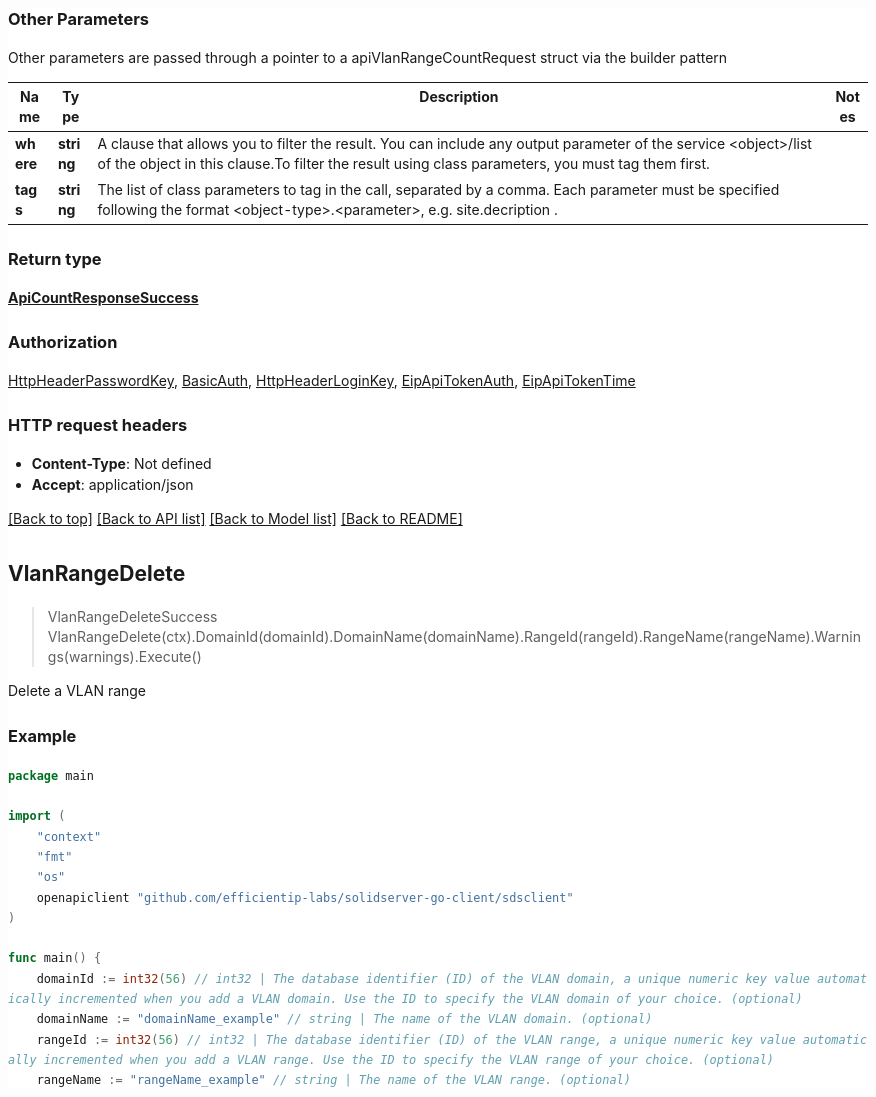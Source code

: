 
### Other Parameters

Other parameters are passed through a pointer to a apiVlanRangeCountRequest struct via the builder pattern


Name | Type | Description  | Notes
------------- | ------------- | ------------- | -------------
 **where** | **string** | A clause that allows you to filter the result. You can include any output parameter of the service &lt;object&gt;/list of the object in this clause.To filter the result using class parameters, you must tag them first. | 
 **tags** | **string** | The list of class parameters to tag in the call, separated by a comma. Each parameter must be specified following the format &lt;object-type&gt;.&lt;parameter&gt;, e.g. site.decription . | 

### Return type

[**ApiCountResponseSuccess**](ApiCountResponseSuccess.md)

### Authorization

[HttpHeaderPasswordKey](../README.md#HttpHeaderPasswordKey), [BasicAuth](../README.md#BasicAuth), [HttpHeaderLoginKey](../README.md#HttpHeaderLoginKey), [EipApiTokenAuth](../README.md#EipApiTokenAuth), [EipApiTokenTime](../README.md#EipApiTokenTime)

### HTTP request headers

- **Content-Type**: Not defined
- **Accept**: application/json

[[Back to top]](#) [[Back to API list]](../README.md#documentation-for-api-endpoints)
[[Back to Model list]](../README.md#documentation-for-models)
[[Back to README]](../README.md)


## VlanRangeDelete

> VlanRangeDeleteSuccess VlanRangeDelete(ctx).DomainId(domainId).DomainName(domainName).RangeId(rangeId).RangeName(rangeName).Warnings(warnings).Execute()

Delete a VLAN range



### Example

```go
package main

import (
	"context"
	"fmt"
	"os"
	openapiclient "github.com/efficientip-labs/solidserver-go-client/sdsclient"
)

func main() {
	domainId := int32(56) // int32 | The database identifier (ID) of the VLAN domain, a unique numeric key value automatically incremented when you add a VLAN domain. Use the ID to specify the VLAN domain of your choice. (optional)
	domainName := "domainName_example" // string | The name of the VLAN domain. (optional)
	rangeId := int32(56) // int32 | The database identifier (ID) of the VLAN range, a unique numeric key value automatically incremented when you add a VLAN range. Use the ID to specify the VLAN range of your choice. (optional)
	rangeName := "rangeName_example" // string | The name of the VLAN range. (optional)
```